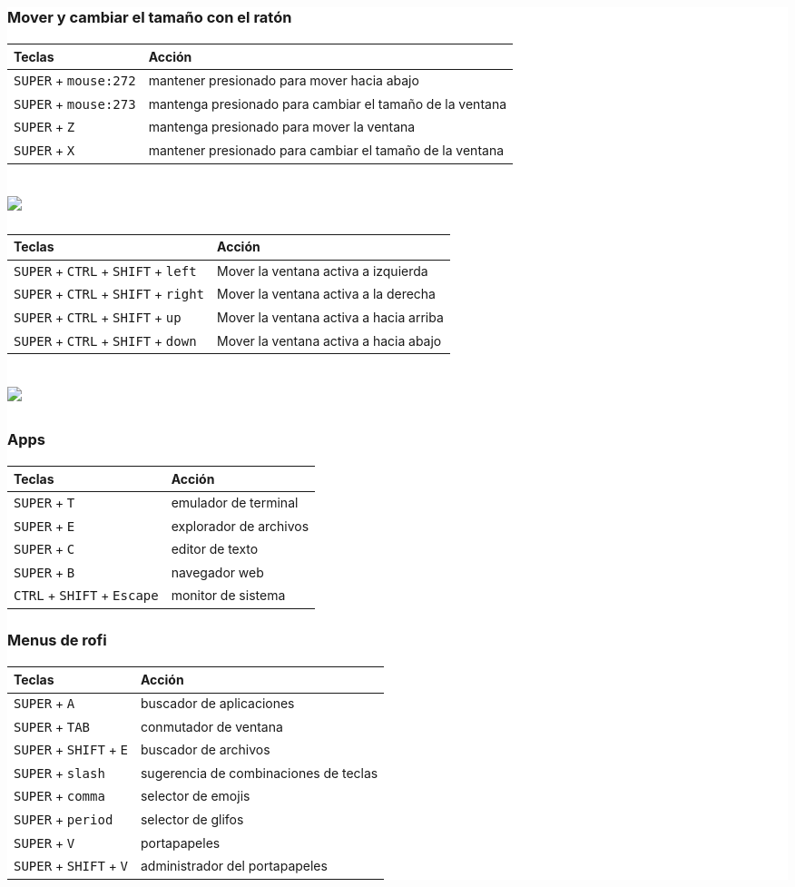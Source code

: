 ### Mover y cambiar el tamaño con el ratón

| Teclas                                  | Acción                                                   |
| :-------------------------------------- | :------------------------------------------------------- |
| <kbd>SUPER</kbd> + <kbd>mouse:272</kbd> | mantener presionado para mover hacia abajo               |
| <kbd>SUPER</kbd> + <kbd>mouse:273</kbd> | mantenga presionado para cambiar el tamaño de la ventana |
| <kbd>SUPER</kbd> + <kbd>Z</kbd>         | mantenga presionado para mover la ventana                |
| <kbd>SUPER</kbd> + <kbd>X</kbd>         | mantener presionado para cambiar el tamaño de la ventana |



## <a id=varios></a><img src="https://readme-typing-svg.herokuapp.com?font=Lexend+Giga&size=23&pause=1000&color=CCA9DD&width=435&lines=Varios" width="450"/>

| Teclas                                                                   | Acción                                 |
| :----------------------------------------------------------------------- | :------------------------------------- |
| <kbd>SUPER</kbd> + <kbd>CTRL</kbd> + <kbd>SHIFT</kbd> + <kbd>left</kbd>  | Mover la ventana activa a izquierda    |
| <kbd>SUPER</kbd> + <kbd>CTRL</kbd> + <kbd>SHIFT</kbd> + <kbd>right</kbd> | Mover la ventana activa a la derecha   |
| <kbd>SUPER</kbd> + <kbd>CTRL</kbd> + <kbd>SHIFT</kbd> + <kbd>up</kbd>    | Mover la ventana activa a hacia arriba |
| <kbd>SUPER</kbd> + <kbd>CTRL</kbd> + <kbd>SHIFT</kbd> + <kbd>down</kbd>  | Mover la ventana activa a hacia abajo  |



## <a id=lanzador></a><img src="https://readme-typing-svg.herokuapp.com?font=Lexend+Giga&size=23&pause=1000&color=CCA9DD&width=435&lines=Lanzador" width="450"/>

### Apps

| Teclas                                                 | Acción                 |
| :----------------------------------------------------- | :--------------------- |
| <kbd>SUPER</kbd> + <kbd>T</kbd>                        | emulador de terminal   |
| <kbd>SUPER</kbd> + <kbd>E</kbd>                        | explorador de archivos |
| <kbd>SUPER</kbd> + <kbd>C</kbd>                        | editor de texto        |
| <kbd>SUPER</kbd> + <kbd>B</kbd>                        | navegador web          |
| <kbd>CTRL</kbd> + <kbd>SHIFT</kbd> + <kbd>Escape</kbd> | monitor de sistema     |

### Menus de rofi

| Teclas                                             | Acción                                |
| :------------------------------------------------- | :------------------------------------ |
| <kbd>SUPER</kbd> + <kbd>A</kbd>                    | buscador de aplicaciones              |
| <kbd>SUPER</kbd> + <kbd>TAB</kbd>                  | conmutador de ventana                 |
| <kbd>SUPER</kbd> + <kbd>SHIFT</kbd> + <kbd>E</kbd> | buscador de archivos                  |
| <kbd>SUPER</kbd> + <kbd>slash</kbd>                | sugerencia de combinaciones de teclas |
| <kbd>SUPER</kbd> + <kbd>comma</kbd>                | selector de emojis                    |
| <kbd>SUPER</kbd> + <kbd>period</kbd>               | selector de glifos                    |
| <kbd>SUPER</kbd> + <kbd>V</kbd>                    | portapapeles                          |
| <kbd>SUPER</kbd> + <kbd>SHIFT</kbd> + <kbd>V</kbd> | administrador del portapapeles        |